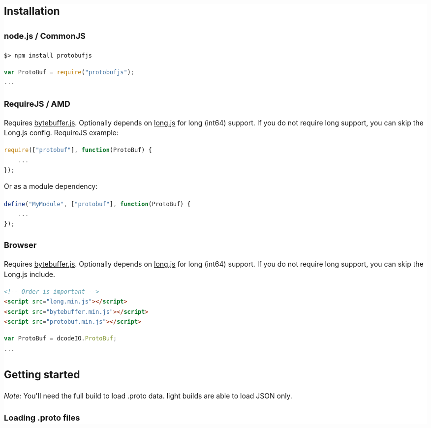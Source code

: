 Installation
------------

### node.js / CommonJS

```
$> npm install protobufjs
```

```js
var ProtoBuf = require("protobufjs");
...
```

### RequireJS / AMD

Requires [bytebuffer.js](http://github.com/dcodeIO/bytebuffer.js). Optionally depends on [long.js](https://github.com/dcodeIO/long.js) for long (int64) support. If you do not require long support, you can skip the Long.js config. RequireJS example:

```js
require(["protobuf"], function(ProtoBuf) {
    ...
});
```

Or as a module dependency:

```js
define("MyModule", ["protobuf"], function(ProtoBuf) {
    ...
});
```

### Browser

Requires [bytebuffer.js](http://github.com/dcodeIO/bytebuffer.js). Optionally depends on [long.js](https://github.com/dcodeIO/long.js) for long (int64) support. If you do not require long support, you can skip the Long.js include.

```html
<!-- Order is important -->
<script src="long.min.js"></script>
<script src="bytebuffer.min.js"></script>
<script src="protobuf.min.js"></script>
```

```js
var ProtoBuf = dcodeIO.ProtoBuf;
...
```

Getting started
---------------

*Note:* You'll need the full build to load .proto data. light builds are able to load JSON only.

### Loading .proto files
